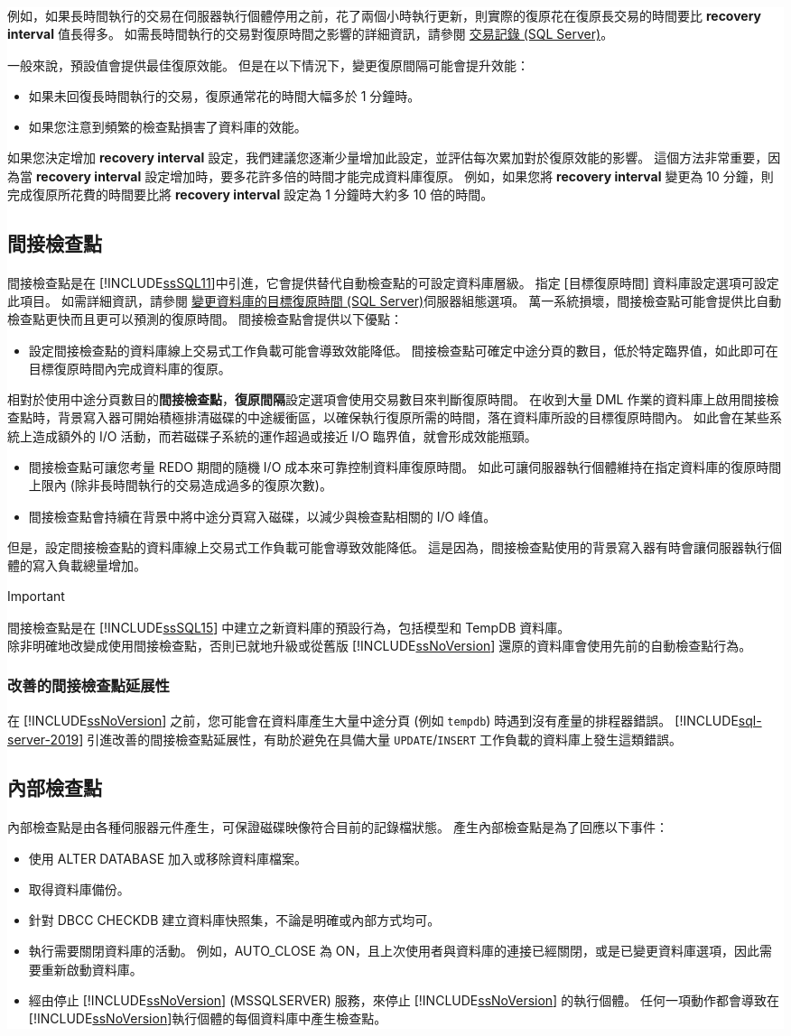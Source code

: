 例如，如果長時間執行的交易在伺服器執行個體停用之前，花了兩個小時執行更新，則實際的復原花在復原長交易的時間要比 **recovery interval** 值長得多。 如需長時間執行的交易對復原時間之影響的詳細資訊，請參閱 [交易記錄 &#40;SQL Server&#41;](../../relational-databases/logs/the-transaction-log-sql-server.md)。  
  
一般來說，預設值會提供最佳復原效能。 但是在以下情況下，變更復原間隔可能會提升效能：  
  
-   如果未回復長時間執行的交易，復原通常花的時間大幅多於 1 分鐘時。  
  
-   如果您注意到頻繁的檢查點損害了資料庫的效能。  
  
如果您決定增加 **recovery interval** 設定，我們建議您逐漸少量增加此設定，並評估每次累加對於復原效能的影響。 這個方法非常重要，因為當 **recovery interval** 設定增加時，要多花許多倍的時間才能完成資料庫復原。 例如，如果您將 **recovery interval** 變更為 10 分鐘，則完成復原所花費的時間要比將 **recovery interval** 設定為 1 分鐘時大約多 10 倍的時間。  
  
##  <a name="IndirectChkpt"></a> 間接檢查點
  
間接檢查點是在 [!INCLUDE[ssSQL11](../../includes/sssql11-md.md)]中引進，它會提供替代自動檢查點的可設定資料庫層級。 指定 [目標復原時間]  資料庫設定選項可設定此項目。 如需詳細資訊，請參閱 [變更資料庫的目標復原時間 &#40;SQL Server&#41;](../../relational-databases/logs/change-the-target-recovery-time-of-a-database-sql-server.md)伺服器組態選項。
萬一系統損壞，間接檢查點可能會提供比自動檢查點更快而且更可以預測的復原時間。 間接檢查點會提供以下優點：  
  
-   設定間接檢查點的資料庫線上交易式工作負載可能會導致效能降低。 間接檢查點可確定中途分頁的數目，低於特定臨界值，如此即可在目標復原時間內完成資料庫的復原。 

  相對於使用中途分頁數目的**間接檢查點**，**復原間隔**設定選項會使用交易數目來判斷復原時間。 在收到大量 DML 作業的資料庫上啟用間接檢查點時，背景寫入器可開始積極排清磁碟的中途緩衝區，以確保執行復原所需的時間，落在資料庫所設的目標復原時間內。 如此會在某些系統上造成額外的 I/O 活動，而若磁碟子系統的運作超過或接近 I/O 臨界值，就會形成效能瓶頸。  
  
-   間接檢查點可讓您考量 REDO 期間的隨機 I/O 成本來可靠控制資料庫復原時間。 如此可讓伺服器執行個體維持在指定資料庫的復原時間上限內 (除非長時間執行的交易造成過多的復原次數)。  
  
-   間接檢查點會持續在背景中將中途分頁寫入磁碟，以減少與檢查點相關的 I/O 峰值。  
  
但是，設定間接檢查點的資料庫線上交易式工作負載可能會導致效能降低。 這是因為，間接檢查點使用的背景寫入器有時會讓伺服器執行個體的寫入負載總量增加。  
 
> [!IMPORTANT]
> 間接檢查點是在 [!INCLUDE[ssSQL15](../../includes/sssql15-md.md)] 中建立之新資料庫的預設行為，包括模型和 TempDB 資料庫。          
> 除非明確地改變成使用間接檢查點，否則已就地升級或從舊版 [!INCLUDE[ssNoVersion](../../includes/ssnoversion-md.md)] 還原的資料庫會使用先前的自動檢查點行為。       

### <a name="ctp23"></a> 改善的間接檢查點延展性

在 [!INCLUDE[ssNoVersion](../../includes/sssqlv15-md.md)] 之前，您可能會在資料庫產生大量中途分頁 (例如 `tempdb`) 時遇到沒有產量的排程器錯誤。 [!INCLUDE[sql-server-2019](../../includes/sssqlv15-md.md)] 引進改善的間接檢查點延展性，有助於避免在具備大量 `UPDATE`/`INSERT` 工作負載的資料庫上發生這類錯誤。
  
##  <a name="EventsCausingChkpt"></a> 內部檢查點  
內部檢查點是由各種伺服器元件產生，可保證磁碟映像符合目前的記錄檔狀態。 產生內部檢查點是為了回應以下事件：  
  
-   使用 ALTER DATABASE 加入或移除資料庫檔案。  
  
-   取得資料庫備份。  
  
-   針對 DBCC CHECKDB 建立資料庫快照集，不論是明確或內部方式均可。  
  
-   執行需要關閉資料庫的活動。 例如，AUTO_CLOSE 為 ON，且上次使用者與資料庫的連接已經關閉，或是已變更資料庫選項，因此需要重新啟動資料庫。  
  
-   經由停止 [!INCLUDE[ssNoVersion](../../includes/ssnoversion-md.md)] (MSSQLSERVER) 服務，來停止 [!INCLUDE[ssNoVersion](../../includes/ssnoversion-md.md)] 的執行個體。 任何一項動作都會導致在 [!INCLUDE[ssNoVersion](../../includes/ssnoversion-md.md)]執行個體的每個資料庫中產生檢查點。  
  